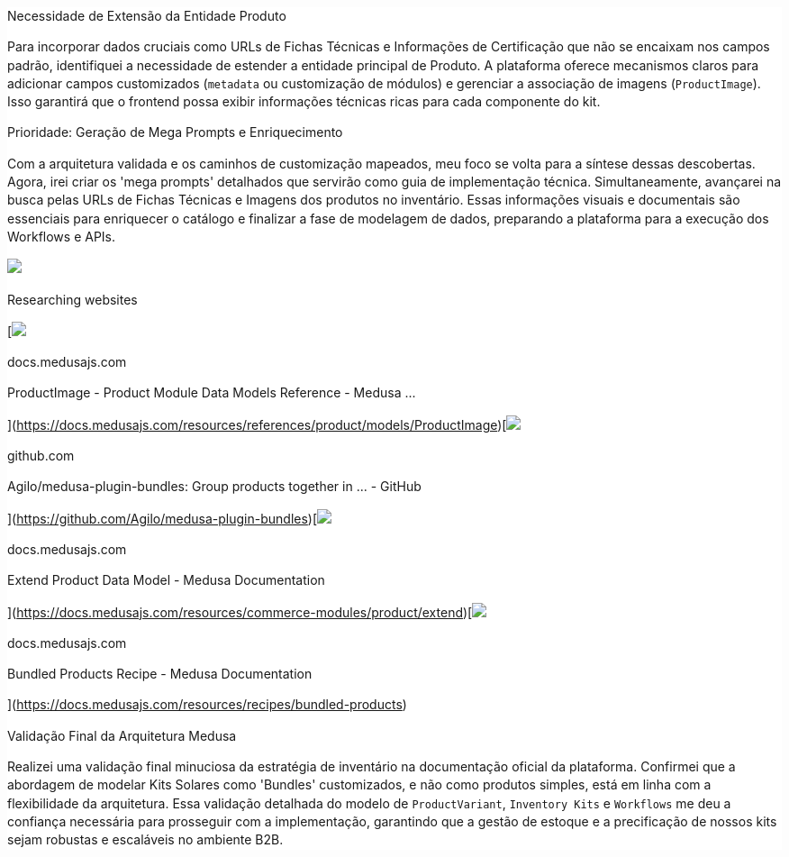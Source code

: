 Necessidade de Extensão da Entidade Produto

Para incorporar dados cruciais como URLs de Fichas Técnicas e Informações de Certificação que não se encaixam nos campos padrão, identifiquei a necessidade de estender a entidade principal de Produto. A plataforma oferece mecanismos claros para adicionar campos customizados (`metadata` ou customização de módulos) e gerenciar a associação de imagens (`ProductImage`). Isso garantirá que o frontend possa exibir informações técnicas ricas para cada componente do kit.

Prioridade: Geração de Mega Prompts e Enriquecimento

Com a arquitetura validada e os caminhos de customização mapeados, meu foco se volta para a síntese dessas descobertas. Agora, irei criar os 'mega prompts' detalhados que servirão como guia de implementação técnica. Simultaneamente, avançarei na busca pelas URLs de Fichas Técnicas e Imagens dos produtos no inventário. Essas informações visuais e documentais são essenciais para enriquecer o catálogo e finalizar a fase de modelagem de dados, preparando a plataforma para a execução dos Workflows e APIs.

![](https://www.gstatic.com/lamda/images/immersives/google_logo_icon_2380fba942c84387f09cf.svg)

Researching websites

[![](https://t3.gstatic.com/faviconV2?url=https://docs.medusajs.com/&client=BARD&type=FAVICON&size=256&fallback_opts=TYPE,SIZE,URL)

docs.medusajs.com

ProductImage - Product Module Data Models Reference - Medusa ...

](https://docs.medusajs.com/resources/references/product/models/ProductImage)[![](https://t1.gstatic.com/faviconV2?url=https://github.com/&client=BARD&type=FAVICON&size=256&fallback_opts=TYPE,SIZE,URL)

github.com

Agilo/medusa-plugin-bundles: Group products together in ... - GitHub

](https://github.com/Agilo/medusa-plugin-bundles)[![](https://t3.gstatic.com/faviconV2?url=https://docs.medusajs.com/&client=BARD&type=FAVICON&size=256&fallback_opts=TYPE,SIZE,URL)

docs.medusajs.com

Extend Product Data Model - Medusa Documentation

](https://docs.medusajs.com/resources/commerce-modules/product/extend)[![](https://t3.gstatic.com/faviconV2?url=https://docs.medusajs.com/&client=BARD&type=FAVICON&size=256&fallback_opts=TYPE,SIZE,URL)

docs.medusajs.com

Bundled Products Recipe - Medusa Documentation

](https://docs.medusajs.com/resources/recipes/bundled-products)

Validação Final da Arquitetura Medusa

Realizei uma validação final minuciosa da estratégia de inventário na documentação oficial da plataforma. Confirmei que a abordagem de modelar Kits Solares como 'Bundles' customizados, e não como produtos simples, está em linha com a flexibilidade da arquitetura. Essa validação detalhada do modelo de `ProductVariant`, `Inventory Kits` e `Workflows` me deu a confiança necessária para prosseguir com a implementação, garantindo que a gestão de estoque e a precificação de nossos kits sejam robustas e escaláveis no ambiente B2B.
